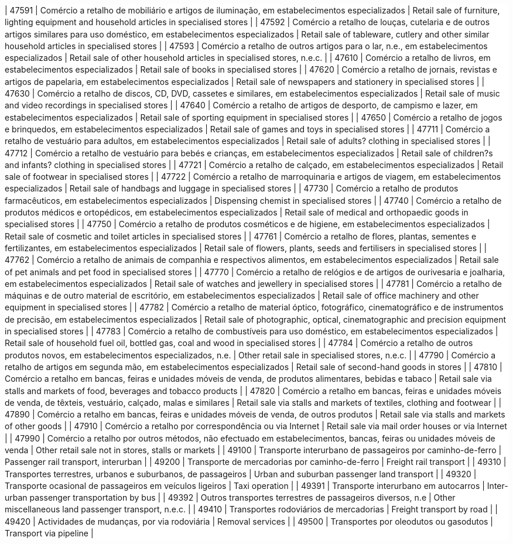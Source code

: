 |	47591	|	Comércio a retalho de mobiliário e artigos de iluminação, em estabelecimentos especializados	|	Retail sale of furniture, lighting equipment and household articles in specialised stores	|
|	47592	|	Comércio a retalho de louças, cutelaria e de outros artigos similares para uso doméstico, em estabelecimentos especializados	|	Retail sale of tableware, cutlery and other similar household articles in specialised stores	|
|	47593	|	Comércio a retalho de outros artigos para o lar, n.e., em estabelecimentos especializados	|	Retail sale of other household articles in specialised stores, n.e.c.	|
|	47610	|	Comércio a retalho de livros, em estabelecimentos especializados	|	Retail sale of books in specialised stores	|
|	47620	|	Comércio a retalho de jornais, revistas e artigos de papelaria, em estabelecimentos especializados	|	Retail sale of newspapers and stationery in specialised stores	|
|	47630	|	Comércio a retalho de  discos, CD, DVD, cassetes e similares, em estabelecimentos especializados	|	Retail sale of music and video recordings in specialised stores	|
|	47640	|	Comércio a retalho de artigos de desporto, de campismo e lazer, em estabelecimentos especializados	|	Retail sale of sporting equipment in specialised stores	|
|	47650	|	Comércio a retalho de jogos e brinquedos, em estabelecimentos especializados	|	Retail sale of games and toys in specialised stores	|
|	47711	|	Comércio a retalho de vestuário para adultos, em estabelecimentos especializados	|	Retail sale of adults? clothing in specialised stores	|
|	47712	|	Comércio a retalho de vestuário para bebés e crianças, em estabelecimentos especializados	|	Retail sale of children?s and infants? clothing in specialised stores	|
|	47721	|	Comércio a retalho de calçado, em estabelecimentos especializados	|	Retail sale of footwear in specialised stores 	|
|	47722	|	Comércio a retalho de marroquinaria e artigos de viagem, em estabelecimentos especializados	|	Retail sale of handbags and luggage in specialised stores	|
|	47730	|	Comércio a retalho de produtos farmacêuticos, em estabelecimentos especializados	|	Dispensing chemist in specialised stores	|
|	47740	|	Comércio a retalho de produtos médicos e ortopédicos, em estabelecimentos especializados	|	Retail sale of medical and orthopaedic goods in specialised stores	|
|	47750	|	Comércio a retalho de produtos cosméticos e de higiene, em estabelecimentos especializados	|	Retail sale of cosmetic and toilet articles in specialised stores	|
|	47761	|	Comércio a retalho de flores, plantas, sementes e  fertilizantes, em estabelecimentos especializados	|	Retail sale of flowers, plants, seeds and fertilisers in specialised stores	|
|	47762	|	Comércio a retalho de animais de companhia e respectivos alimentos, em estabelecimentos especializados	|	Retail sale of pet animals and pet food in specialised stores	|
|	47770	|	Comércio a retalho de relógios e de artigos de ourivesaria e joalharia, em estabelecimentos especializados	|	Retail sale of watches and jewellery in specialised stores	|
|	47781	|	Comércio a retalho de máquinas e de outro material de escritório, em estabelecimentos especializados	|	Retail sale of office machinery and other equipment  in specialised stores	|
|	47782	|	Comércio a retalho de material óptico, fotográfico, cinematográfico e de instrumentos de precisão, em estabelecimentos especializados	|	Retail sale of photographic, optical, cinematographic and precision equipment in specialised stores	|
|	47783	|	Comércio a retalho de combustíveis para uso doméstico, em estabelecimentos especializados	|	Retail sale of household fuel oil, bottled gas, coal and wood in specialised stores	|
|	47784	|	Comércio a retalho de outros produtos novos, em estabelecimentos especializados, n.e.	|	Other retail sale in specialised stores, n.e.c.	|
|	47790	|	Comércio a retalho de artigos em segunda mão, em estabelecimentos especializados	|	Retail sale of second-hand goods in stores	|
|	47810	|	Comércio a retalho em bancas, feiras e unidades móveis de venda, de produtos alimentares, bebidas e tabaco	|	Retail sale via stalls and markets of food, beverages and tobacco products	|
|	47820	|	Comércio a retalho em bancas, feiras e unidades móveis de venda, de têxteis, vestuário, calçado, malas e similares	|	Retail sale via stalls and markets of textiles, clothing and footwear	|
|	47890	|	Comércio a retalho em bancas, feiras e unidades móveis de venda, de outros produtos	|	Retail sale via stalls and markets of other goods	|
|	47910	|	Comércio a retalho por correspondência ou via Internet	|	Retail sale via mail order houses or via Internet	|
|	47990	|	Comércio a retalho por outros métodos, não efectuado em estabelecimentos, bancas, feiras ou unidades móveis de venda	|	Other retail sale not in stores, stalls or markets	|
|	49100	|	Transporte interurbano  de passageiros por caminho-de-ferro	|	Passenger rail transport, interurban	|
|	49200	|	Transporte de mercadorias por caminho-de-ferro	|	Freight rail transport	|
|	49310	|	Transportes terrestres, urbanos e suburbanos, de passageiros	|	Urban and suburban passenger land transport	|
|	49320	|	Transporte ocasional de passageiros em veículos ligeiros	|	Taxi operation	|
|	49391	|	Transporte interurbano em autocarros	|	Inter-urban passenger transportation by bus	|
|	49392	|	Outros transportes terrestres de passageiros diversos, n.e	|	Other miscellaneous land passenger transport, n.e.c.	|
|	49410	|	Transportes rodoviários de mercadorias	|	Freight transport by road	|
|	49420	|	Actividades de mudanças, por via rodoviária	|	Removal services	|
|	49500	|	Transportes por oleodutos ou gasodutos 	|	Transport via pipeline	|